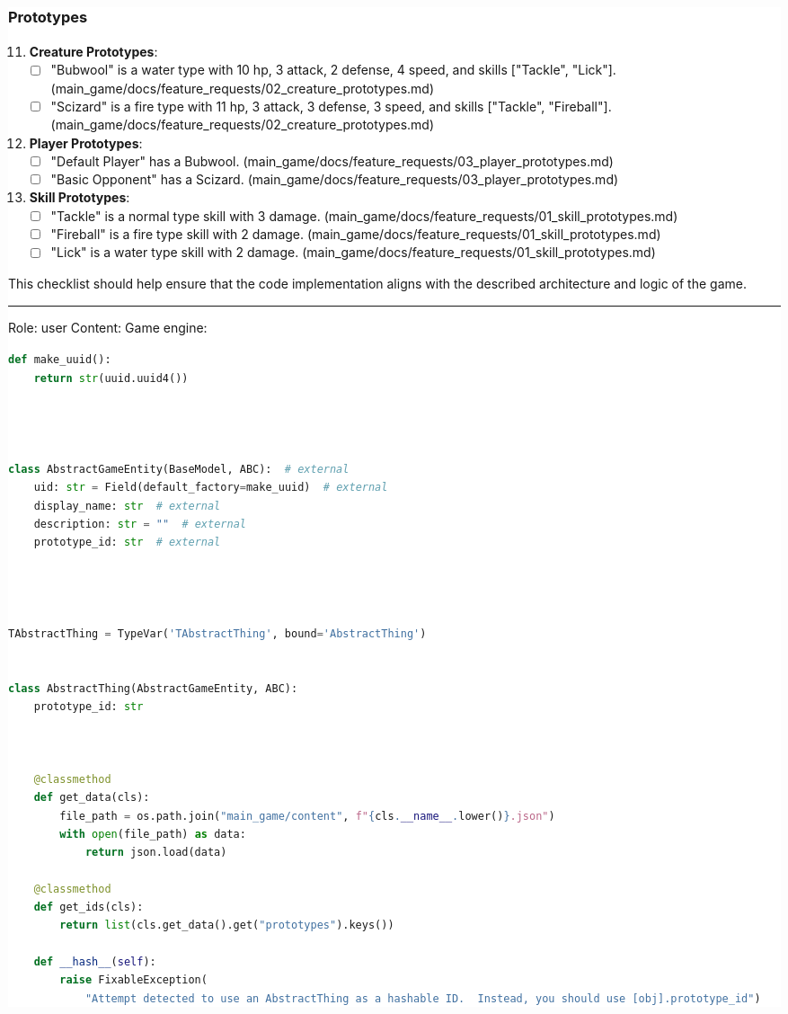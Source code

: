 ### Prototypes

11. **Creature Prototypes**:
    - [ ] "Bubwool" is a water type with 10 hp, 3 attack, 2 defense, 4 speed, and skills ["Tackle", "Lick"]. (main_game/docs/feature_requests/02_creature_prototypes.md)
    - [ ] "Scizard" is a fire type with 11 hp, 3 attack, 3 defense, 3 speed, and skills ["Tackle", "Fireball"]. (main_game/docs/feature_requests/02_creature_prototypes.md)

12. **Player Prototypes**:
    - [ ] "Default Player" has a Bubwool. (main_game/docs/feature_requests/03_player_prototypes.md)
    - [ ] "Basic Opponent" has a Scizard. (main_game/docs/feature_requests/03_player_prototypes.md)

13. **Skill Prototypes**:
    - [ ] "Tackle" is a normal type skill with 3 damage. (main_game/docs/feature_requests/01_skill_prototypes.md)
    - [ ] "Fireball" is a fire type skill with 2 damage. (main_game/docs/feature_requests/01_skill_prototypes.md)
    - [ ] "Lick" is a water type skill with 2 damage. (main_game/docs/feature_requests/01_skill_prototypes.md)

This checklist should help ensure that the code implementation aligns with the described architecture and logic of the game.
__________________
Role: user
Content: Game engine:
```python engine/lib.py
def make_uuid():
    return str(uuid.uuid4())




class AbstractGameEntity(BaseModel, ABC):  # external
    uid: str = Field(default_factory=make_uuid)  # external
    display_name: str  # external
    description: str = ""  # external
    prototype_id: str  # external




TAbstractThing = TypeVar('TAbstractThing', bound='AbstractThing')


class AbstractThing(AbstractGameEntity, ABC):
    prototype_id: str



    @classmethod
    def get_data(cls):
        file_path = os.path.join("main_game/content", f"{cls.__name__.lower()}.json")
        with open(file_path) as data:
            return json.load(data)

    @classmethod
    def get_ids(cls):
        return list(cls.get_data().get("prototypes").keys())

    def __hash__(self):
        raise FixableException(
            "Attempt detected to use an AbstractThing as a hashable ID.  Instead, you should use [obj].prototype_id")


```